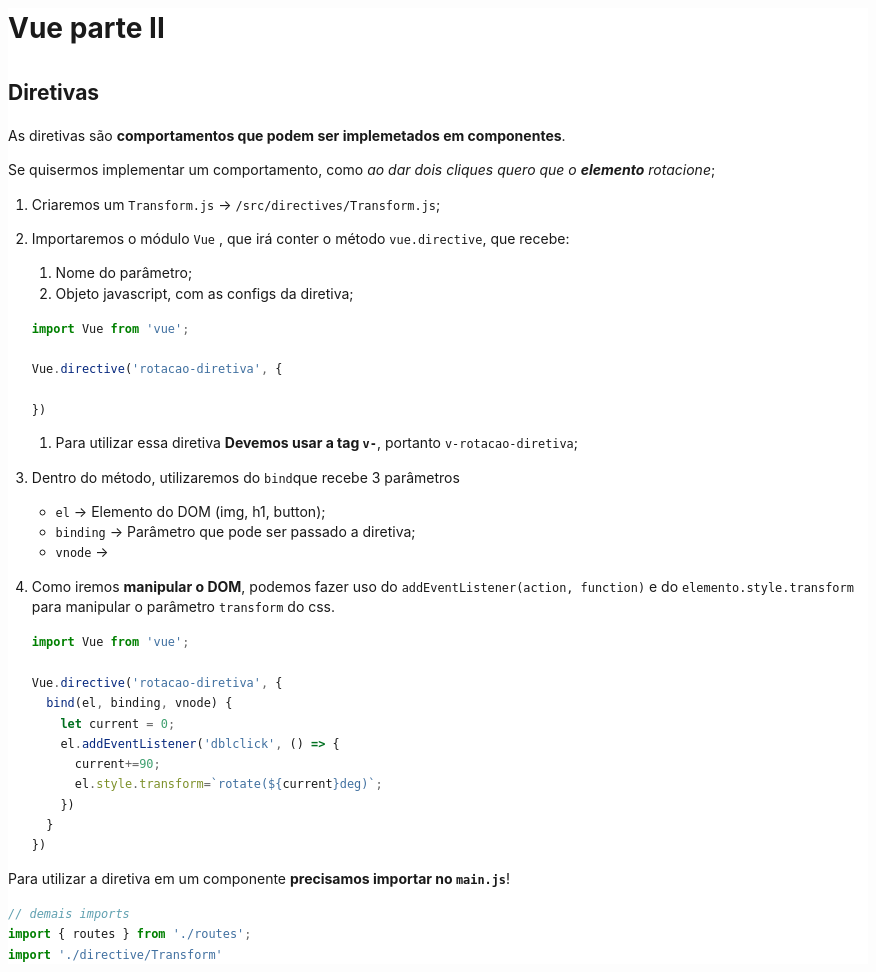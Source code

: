 




# Vue parte II

## Diretivas

As diretivas são **comportamentos que podem ser implemetados em componentes**.<br>

Se quisermos implementar um comportamento, como _ao dar dois cliques quero que o **elemento** rotacione_;

1. Criaremos um `Transform.js` → `/src/directives/Transform.js`;

2. Importaremos o módulo `Vue` , que irá conter o método `vue.directive`, que recebe:

   1. Nome do parâmetro;
   2. Objeto javascript, com as configs da diretiva;

   ```javascript
   import Vue from 'vue';
   
   Vue.directive('rotacao-diretiva', {
     
   })
   ```

   1. Para utilizar essa diretiva **Devemos usar a tag `v-`**, portanto `v-rotacao-diretiva`;

3. Dentro do método, utilizaremos do `bind`que recebe 3 parâmetros

   * `el` → Elemento do DOM (img, h1, button);
   * `binding` → Parâmetro que pode ser passado a diretiva;
   * `vnode` →

4. Como iremos **manipular o DOM**, podemos fazer uso do `addEventListener(action, function)` e do `elemento.style.transform` para manipular o parâmetro `transform` do css.

   ```javascript
   import Vue from 'vue';
   
   Vue.directive('rotacao-diretiva', {
     bind(el, binding, vnode) {
       let current = 0;
       el.addEventListener('dblclick', () => {
         current+=90;
         el.style.transform=`rotate(${current}deg)`;
       })
     }
   })
   
   ```

Para utilizar a diretiva em um componente **precisamos importar no `main.js`**!

```javascript
// demais imports
import { routes } from './routes';
import './directive/Transform'
```
